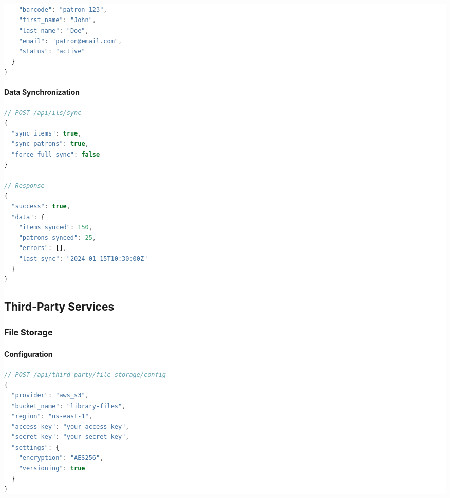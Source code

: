 ```typescript
    "barcode": "patron-123",
    "first_name": "John",
    "last_name": "Doe",
    "email": "patron@email.com",
    "status": "active"
  }
}
```

#### Data Synchronization

```typescript
// POST /api/ils/sync
{
  "sync_items": true,
  "sync_patrons": true,
  "force_full_sync": false
}

// Response
{
  "success": true,
  "data": {
    "items_synced": 150,
    "patrons_synced": 25,
    "errors": [],
    "last_sync": "2024-01-15T10:30:00Z"
  }
}
```

## Third-Party Services

### File Storage

#### Configuration

```typescript
// POST /api/third-party/file-storage/config
{
  "provider": "aws_s3",
  "bucket_name": "library-files",
  "region": "us-east-1",
  "access_key": "your-access-key",
  "secret_key": "your-secret-key",
  "settings": {
    "encryption": "AES256",
    "versioning": true
  }
}
```
